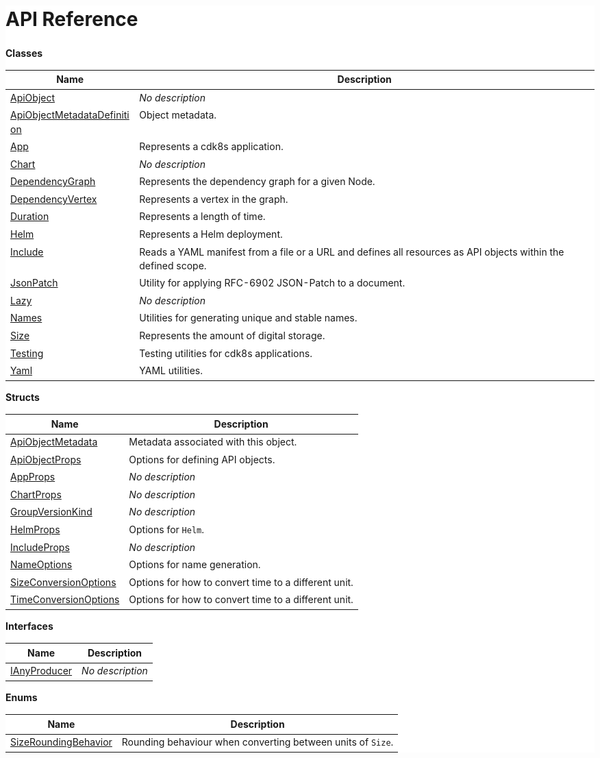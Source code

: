 # API Reference

**Classes**

Name|Description
----|-----------
[ApiObject](#cdk8s-apiobject)|*No description*
[ApiObjectMetadataDefinition](#cdk8s-apiobjectmetadatadefinition)|Object metadata.
[App](#cdk8s-app)|Represents a cdk8s application.
[Chart](#cdk8s-chart)|*No description*
[DependencyGraph](#cdk8s-dependencygraph)|Represents the dependency graph for a given Node.
[DependencyVertex](#cdk8s-dependencyvertex)|Represents a vertex in the graph.
[Duration](#cdk8s-duration)|Represents a length of time.
[Helm](#cdk8s-helm)|Represents a Helm deployment.
[Include](#cdk8s-include)|Reads a YAML manifest from a file or a URL and defines all resources as API objects within the defined scope.
[JsonPatch](#cdk8s-jsonpatch)|Utility for applying RFC-6902 JSON-Patch to a document.
[Lazy](#cdk8s-lazy)|*No description*
[Names](#cdk8s-names)|Utilities for generating unique and stable names.
[Size](#cdk8s-size)|Represents the amount of digital storage.
[Testing](#cdk8s-testing)|Testing utilities for cdk8s applications.
[Yaml](#cdk8s-yaml)|YAML utilities.


**Structs**

Name|Description
----|-----------
[ApiObjectMetadata](#cdk8s-apiobjectmetadata)|Metadata associated with this object.
[ApiObjectProps](#cdk8s-apiobjectprops)|Options for defining API objects.
[AppProps](#cdk8s-appprops)|*No description*
[ChartProps](#cdk8s-chartprops)|*No description*
[GroupVersionKind](#cdk8s-groupversionkind)|*No description*
[HelmProps](#cdk8s-helmprops)|Options for `Helm`.
[IncludeProps](#cdk8s-includeprops)|*No description*
[NameOptions](#cdk8s-nameoptions)|Options for name generation.
[SizeConversionOptions](#cdk8s-sizeconversionoptions)|Options for how to convert time to a different unit.
[TimeConversionOptions](#cdk8s-timeconversionoptions)|Options for how to convert time to a different unit.


**Interfaces**

Name|Description
----|-----------
[IAnyProducer](#cdk8s-ianyproducer)|*No description*


**Enums**

Name|Description
----|-----------
[SizeRoundingBehavior](#cdk8s-sizeroundingbehavior)|Rounding behaviour when converting between units of `Size`.
